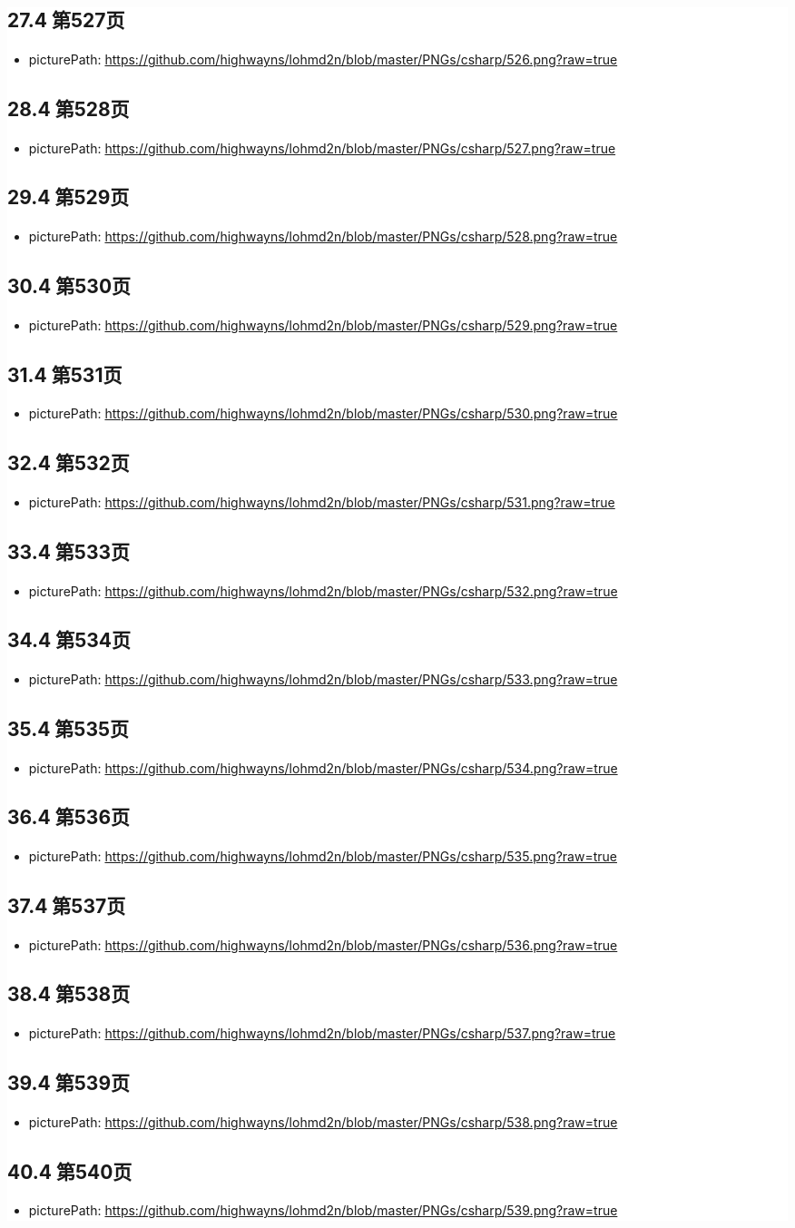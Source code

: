 ## 27.4 第527页
* picturePath: https://github.com/highwayns/lohmd2n/blob/master/PNGs/csharp/526.png?raw=true

## 28.4 第528页
* picturePath: https://github.com/highwayns/lohmd2n/blob/master/PNGs/csharp/527.png?raw=true

## 29.4 第529页
* picturePath: https://github.com/highwayns/lohmd2n/blob/master/PNGs/csharp/528.png?raw=true

## 30.4 第530页
* picturePath: https://github.com/highwayns/lohmd2n/blob/master/PNGs/csharp/529.png?raw=true

## 31.4 第531页
* picturePath: https://github.com/highwayns/lohmd2n/blob/master/PNGs/csharp/530.png?raw=true

## 32.4 第532页
* picturePath: https://github.com/highwayns/lohmd2n/blob/master/PNGs/csharp/531.png?raw=true

## 33.4 第533页
* picturePath: https://github.com/highwayns/lohmd2n/blob/master/PNGs/csharp/532.png?raw=true

## 34.4 第534页
* picturePath: https://github.com/highwayns/lohmd2n/blob/master/PNGs/csharp/533.png?raw=true

## 35.4 第535页
* picturePath: https://github.com/highwayns/lohmd2n/blob/master/PNGs/csharp/534.png?raw=true

## 36.4 第536页
* picturePath: https://github.com/highwayns/lohmd2n/blob/master/PNGs/csharp/535.png?raw=true

## 37.4 第537页
* picturePath: https://github.com/highwayns/lohmd2n/blob/master/PNGs/csharp/536.png?raw=true

## 38.4 第538页
* picturePath: https://github.com/highwayns/lohmd2n/blob/master/PNGs/csharp/537.png?raw=true

## 39.4 第539页
* picturePath: https://github.com/highwayns/lohmd2n/blob/master/PNGs/csharp/538.png?raw=true

## 40.4 第540页
* picturePath: https://github.com/highwayns/lohmd2n/blob/master/PNGs/csharp/539.png?raw=true
